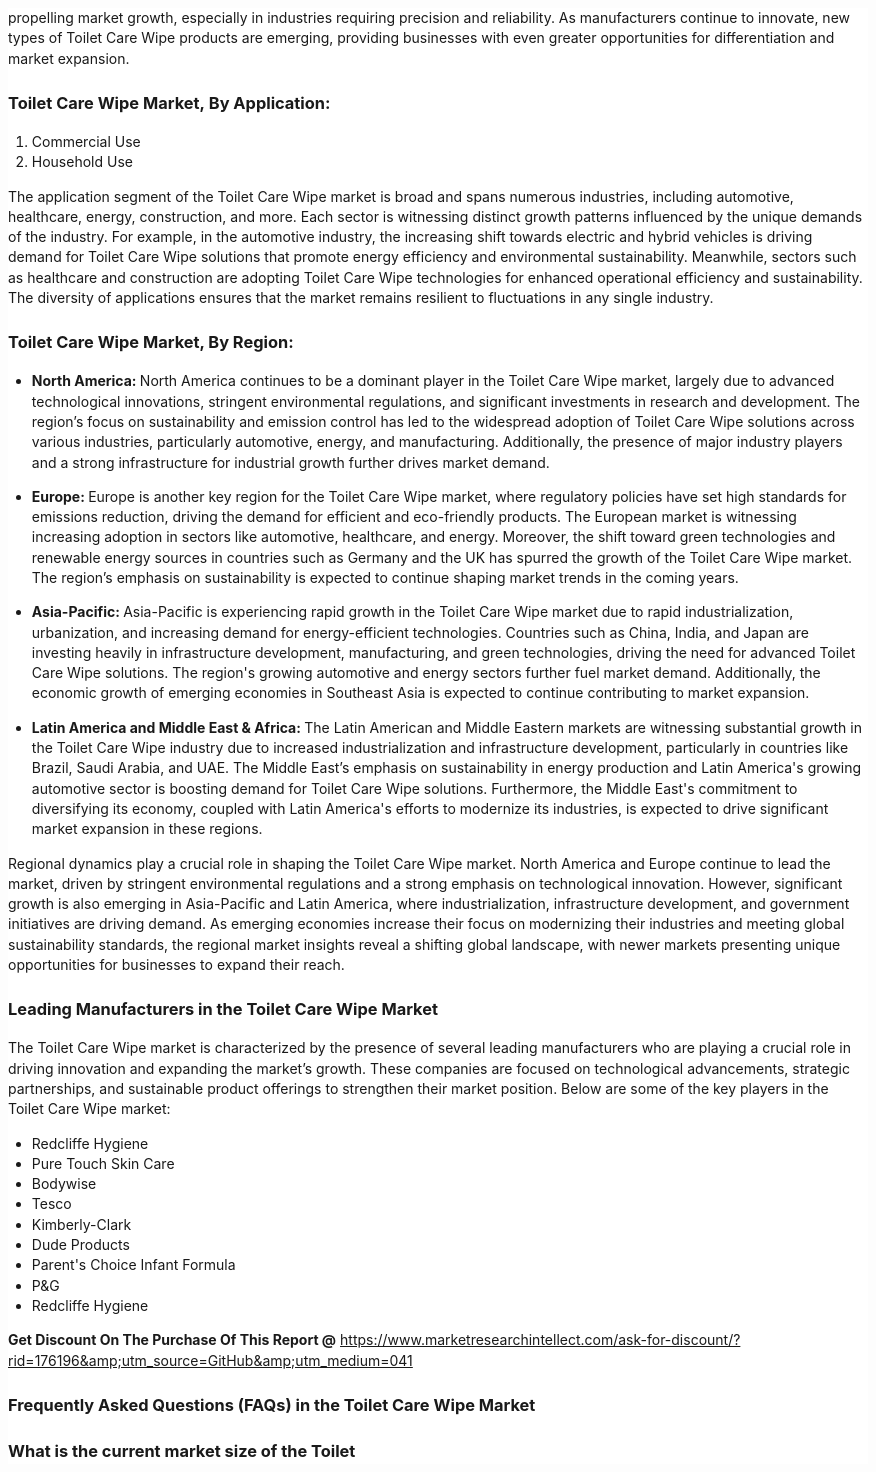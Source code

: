 propelling market growth, especially in industries requiring precision and reliability. As manufacturers continue to innovate, new types of Toilet Care Wipe products are emerging, providing businesses with even greater opportunities for differentiation and market expansion.</p><h3>Toilet Care Wipe Market,&nbsp;By Application:</h3><ol><li>Commercial Use<li> Household Use</li></ol><p>The application segment of the Toilet Care Wipe market is broad and spans numerous industries, including automotive, healthcare, energy, construction, and more. Each sector is witnessing distinct growth patterns influenced by the unique demands of the industry. For example, in the automotive industry, the increasing shift towards electric and hybrid vehicles is driving demand for Toilet Care Wipe solutions that promote energy efficiency and environmental sustainability. Meanwhile, sectors such as healthcare and construction are adopting Toilet Care Wipe technologies for enhanced operational efficiency and sustainability. The diversity of applications ensures that the market remains resilient to fluctuations in any single industry.</p><h3>Toilet Care Wipe Market, By Region:</h3><ul><li><p><strong>North America:&nbsp;</strong>North America continues to be a dominant player in the Toilet Care Wipe market, largely due to advanced technological innovations, stringent environmental regulations, and significant investments in research and development. The region&rsquo;s focus on sustainability and emission control has led to the widespread adoption of Toilet Care Wipe solutions across various industries, particularly automotive, energy, and manufacturing. Additionally, the presence of major industry players and a strong infrastructure for industrial growth further drives market demand.</p></li><li><p><strong><strong>Europe:&nbsp;</strong></strong>Europe is another key region for the Toilet Care Wipe market, where regulatory policies have set high standards for emissions reduction, driving the demand for efficient and eco-friendly products. The European market is witnessing increasing adoption in sectors like automotive, healthcare, and energy. Moreover, the shift toward green technologies and renewable energy sources in countries such as Germany and the UK has spurred the growth of the Toilet Care Wipe market. The region&rsquo;s emphasis on sustainability is expected to continue shaping market trends in the coming years.</p></li><li><p><strong><strong>Asia-Pacific:&nbsp;</strong></strong>Asia-Pacific is experiencing rapid growth in the Toilet Care Wipe market due to rapid industrialization, urbanization, and increasing demand for energy-efficient technologies. Countries such as China, India, and Japan are investing heavily in infrastructure development, manufacturing, and green technologies, driving the need for advanced Toilet Care Wipe solutions. The region's growing automotive and energy sectors further fuel market demand. Additionally, the economic growth of emerging economies in Southeast Asia is expected to continue contributing to market expansion.</p></li><li><p><strong><strong>Latin America and Middle East &amp; Africa:&nbsp;</strong></strong>The Latin American and Middle Eastern markets are witnessing substantial growth in the Toilet Care Wipe industry due to increased industrialization and infrastructure development, particularly in countries like Brazil, Saudi Arabia, and UAE. The Middle East&rsquo;s emphasis on sustainability in energy production and Latin America's growing automotive sector is boosting demand for Toilet Care Wipe solutions. Furthermore, the Middle East's commitment to diversifying its economy, coupled with Latin America's efforts to modernize its industries, is expected to drive significant market expansion in these regions.</p></li></ul><p>Regional dynamics play a crucial role in shaping the Toilet Care Wipe market. North America and Europe continue to lead the market, driven by stringent environmental regulations and a strong emphasis on technological innovation. However, significant growth is also emerging in Asia-Pacific and Latin America, where industrialization, infrastructure development, and government initiatives are driving demand. As emerging economies increase their focus on modernizing their industries and meeting global sustainability standards, the regional market insights reveal a shifting global landscape, with newer markets presenting unique opportunities for businesses to expand their reach.</p><h3><strong>Leading Manufacturers in the Toilet Care Wipe Market</strong></h3><p>The Toilet Care Wipe market is characterized by the presence of several leading manufacturers who are playing a crucial role in driving innovation and expanding the market&rsquo;s growth. These companies are focused on technological advancements, strategic partnerships, and sustainable product offerings to strengthen their market position. Below are some of the key players in the Toilet Care Wipe market:</p></div><div class="article-main__content" data-test-id="publishing-text-block"><ul><li><span class="">Redcliffe Hygiene<li> Pure Touch Skin Care<li> Bodywise<li> Tesco<li> Kimberly-Clark<li> Dude Products<li> Parent's Choice Infant Formula<li> P&G<li> Redcliffe Hygiene</span></li></ul></div><div class="article-main__content" data-test-id="publishing-text-block"><p><span class="font-[700]"><strong>Get Discount On The Purchase Of This Report @</strong> <a href="https://www.marketresearchintellect.com/ask-for-discount/?rid=176196&amp;utm_source=GitHub&amp;utm_medium=041" data-fr-linked="true">https://www.marketresearchintellect.com/ask-for-discount/?rid=176196&amp;utm_source=GitHub&amp;utm_medium=041</a></span></p></div><div class="article-main__content" data-test-id="publishing-text-block"><h3><strong>Frequently Asked Questions (FAQs) in the Toilet Care Wipe Market</strong></h3><h3><strong>What is the current market size of the Toilet